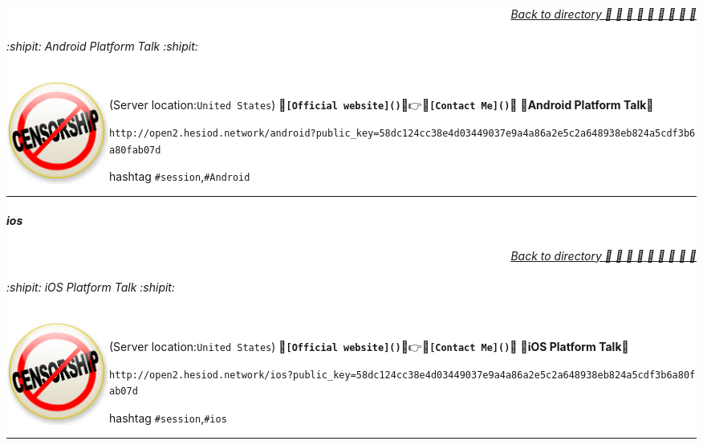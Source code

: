 *<div align="right"><a href="#Contents">Back to directory :maple_leaf: :cherries: :lemon: :strawberry: :peach: :eggplant: :pear: :corn: :tomato:</a></div>*
###### :shipit: Android Platform Talk :shipit:
<img align="left" height="128px" width="128px" alt="Server Icon" src="public/server_icons/session.png"> \
(Server location:`United States`) :ghost:**```[Official website]()```**:ghost::point_right::love_letter:**``````[Contact Me]()``````**:love_letter: :cherries:**Android Platform Talk**:cherries:
```
http://open2.hesiod.network/android?public_key=58dc124cc38e4d03449037e9a4a86a2e5c2a648938eb824a5cdf3b6a80fab07d
```
hashtag `#session`,`#Android`
***********************************************************************************************************************************************************************


##### ios #####
*<div align="right"><a href="#Contents">Back to directory :maple_leaf: :cherries: :lemon: :strawberry: :peach: :eggplant: :pear: :corn: :tomato:</a></div>*
###### :shipit: iOS Platform Talk :shipit:
<img align="left" height="128px" width="128px" alt="Server Icon" src="public/server_icons/session.png"> \
(Server location:`United States`) :ghost:**```[Official website]()```**:ghost::point_right::love_letter:**``````[Contact Me]()``````**:love_letter: :cherries:**iOS Platform Talk**:cherries:
```
http://open2.hesiod.network/ios?public_key=58dc124cc38e4d03449037e9a4a86a2e5c2a648938eb824a5cdf3b6a80fab07d
```
hashtag `#session`,`#ios`
***********************************************************************************************************************************************************************
